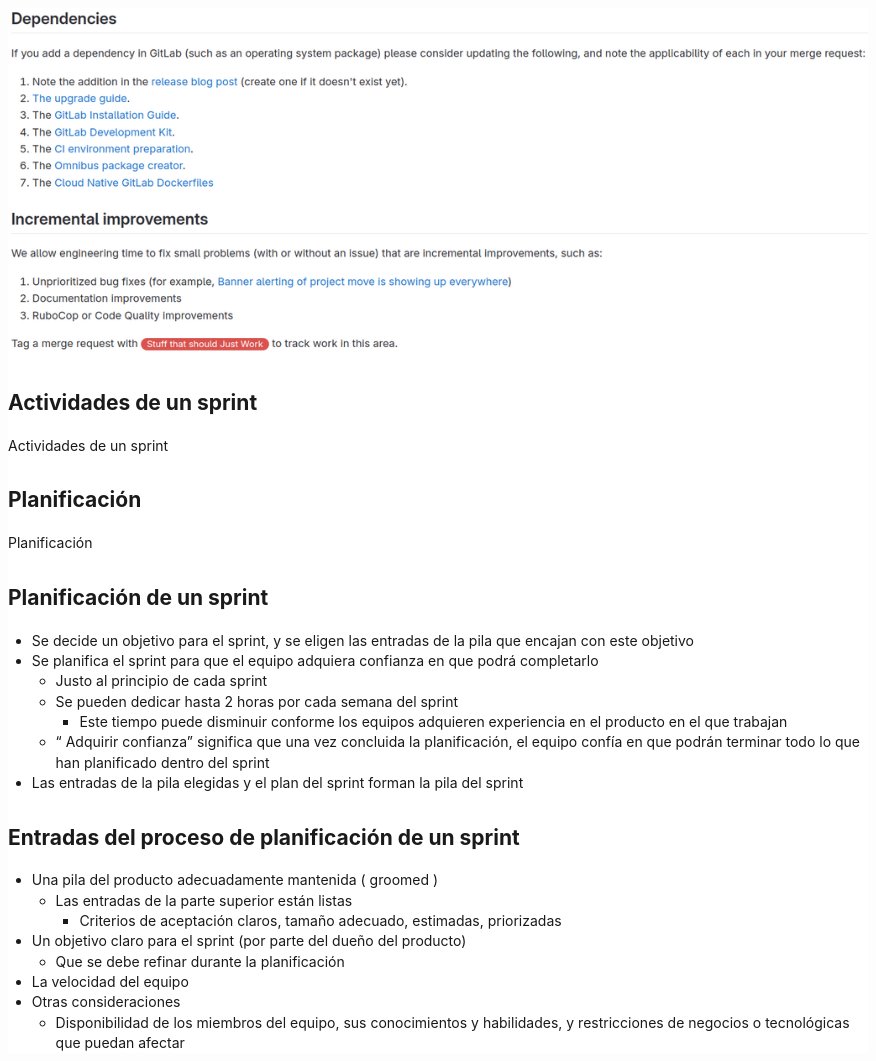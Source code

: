 ![](media/7i_GPS-S06-Scrum-Sprints-p25-0.png)

##  Actividades de un sprint

Actividades de un sprint

##  Planificación

Planificación

## Planificación de un sprint


-  Se decide un objetivo para el sprint, y se eligen las entradas de la pila que encajan con este objetivo
-  Se planifica el sprint para que el equipo adquiera confianza en que podrá completarlo
    -  Justo al principio de cada sprint
    -  Se pueden dedicar hasta 2 horas por cada semana del sprint    
        -  Este tiempo puede disminuir conforme los equipos adquieren experiencia en el producto en el que trabajan
    -  “ Adquirir confianza” significa que una vez concluida la planificación, el equipo confía en que podrán terminar todo lo que han planificado dentro del sprint
-  Las entradas de la pila elegidas y el plan del sprint forman la pila del sprint

## Entradas del proceso de planificación de un sprint


-  Una pila del producto adecuadamente mantenida ( groomed )
    -  Las entradas de la parte superior están listas    
        -  Criterios de aceptación claros, tamaño adecuado, estimadas, priorizadas
-  Un objetivo claro para el sprint (por parte del dueño del producto)
    -  Que se debe refinar durante la planificación
-  La velocidad del equipo
-  Otras consideraciones 
    -  Disponibilidad de los miembros del equipo, sus conocimientos y habilidades, y restricciones de negocios o tecnológicas que puedan afectar
